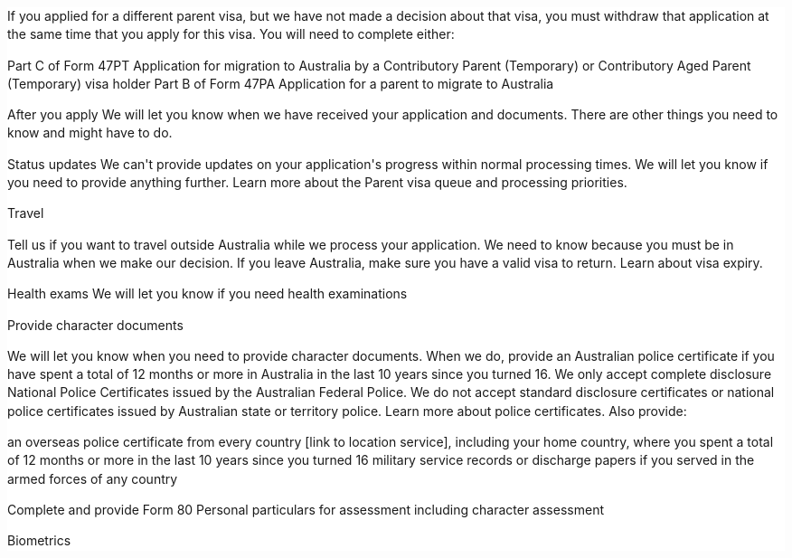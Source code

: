 If you applied for a different parent visa, but we have not made a decision about that visa, you must withdraw that application at the same time that you apply for this visa.
You will need to complete either:

Part C of Form 47PT Application for migration to Australia by a Contributory Parent (Temporary) or Contributory Aged Parent (Temporary) visa holder
Part B of Form 47PA Application for a parent to migrate to Australia








After you apply
We will let you know when we have received your application and documents. There are other things you need to know and might have to do.

Status updates
We can't provide updates on your application's progress within normal processing times. We will let you know if you need to provide anything further.
Learn more about the Parent visa queue and processing priorities.
 





Travel

Tell us if you want to travel outside Australia while we process your application. We need to know because you must be in Australia when we make our decision.
If you leave Australia, make sure you have a valid visa to return.
Learn about visa expiry.




Health exams
We will let you know if you need health examinations





Provide character documents

We will let you know when you need to provide character documents.
When we do, provide an Australian police certificate if you have spent a total of 12 months or more in Australia in the last 10 years since you turned 16. We only accept complete disclosure National Police Certificates issued by the Australian Federal Police. We do not accept standard disclosure certificates or national police certificates issued by Australian state or territory police.
Learn more about police certificates. 
Also provide:

an overseas police certificate from every country [link to location service], including your home country, where you spent a total of 12 months or more in the last 10 years since you turned 16
military service records or discharge papers if you served in the armed forces of any country

Complete and provide Form 80 Personal particulars for assessment including character assessment




Biometrics
